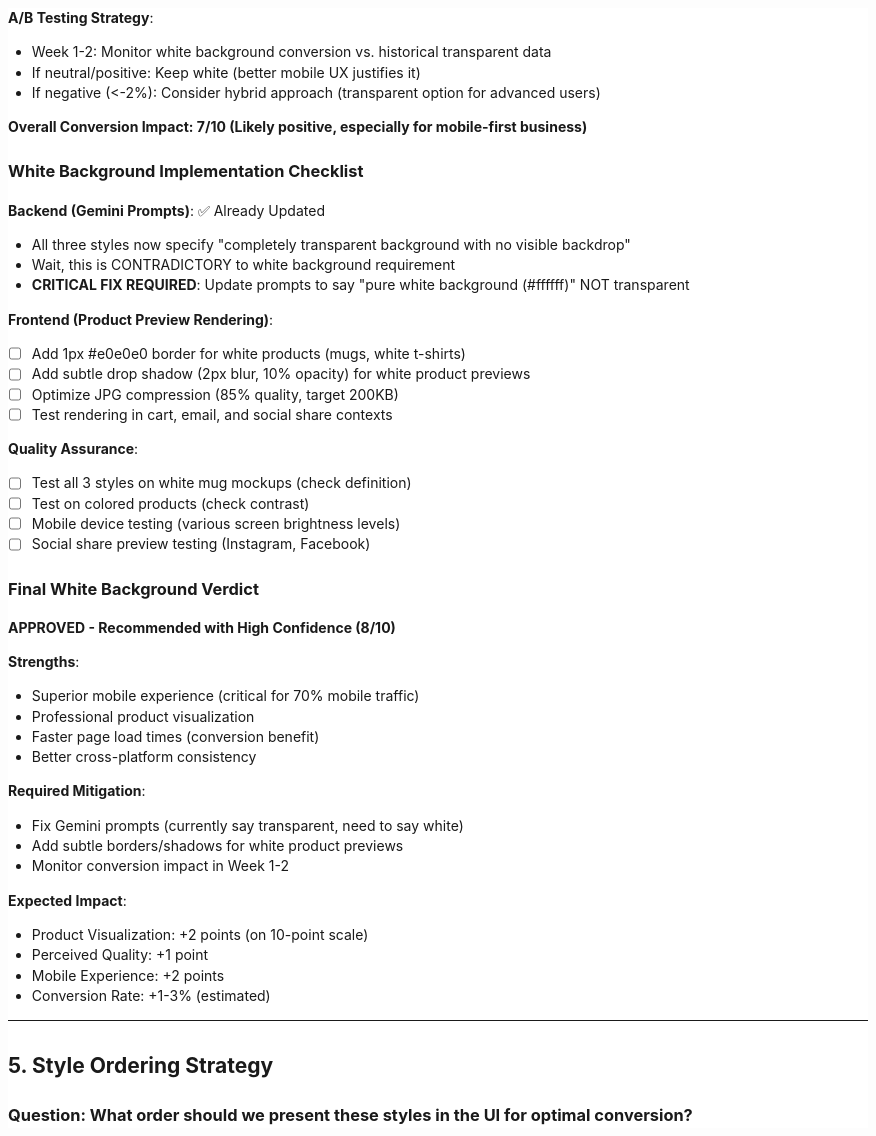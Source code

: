 **A/B Testing Strategy**:
- Week 1-2: Monitor white background conversion vs. historical transparent data
- If neutral/positive: Keep white (better mobile UX justifies it)
- If negative (<-2%): Consider hybrid approach (transparent option for advanced users)

**Overall Conversion Impact: 7/10 (Likely positive, especially for mobile-first business)**

### White Background Implementation Checklist

**Backend (Gemini Prompts)**: ✅ Already Updated
- All three styles now specify "completely transparent background with no visible backdrop"
- Wait, this is CONTRADICTORY to white background requirement
- **CRITICAL FIX REQUIRED**: Update prompts to say "pure white background (#ffffff)" NOT transparent

**Frontend (Product Preview Rendering)**:
- [ ] Add 1px #e0e0e0 border for white products (mugs, white t-shirts)
- [ ] Add subtle drop shadow (2px blur, 10% opacity) for white product previews
- [ ] Optimize JPG compression (85% quality, target 200KB)
- [ ] Test rendering in cart, email, and social share contexts

**Quality Assurance**:
- [ ] Test all 3 styles on white mug mockups (check definition)
- [ ] Test on colored products (check contrast)
- [ ] Mobile device testing (various screen brightness levels)
- [ ] Social share preview testing (Instagram, Facebook)

### Final White Background Verdict

**APPROVED - Recommended with High Confidence (8/10)**

**Strengths**:
- Superior mobile experience (critical for 70% mobile traffic)
- Professional product visualization
- Faster page load times (conversion benefit)
- Better cross-platform consistency

**Required Mitigation**:
- Fix Gemini prompts (currently say transparent, need to say white)
- Add subtle borders/shadows for white product previews
- Monitor conversion impact in Week 1-2

**Expected Impact**:
- Product Visualization: +2 points (on 10-point scale)
- Perceived Quality: +1 point
- Mobile Experience: +2 points
- Conversion Rate: +1-3% (estimated)

---

## 5. Style Ordering Strategy

### Question: What order should we present these styles in the UI for optimal conversion?
